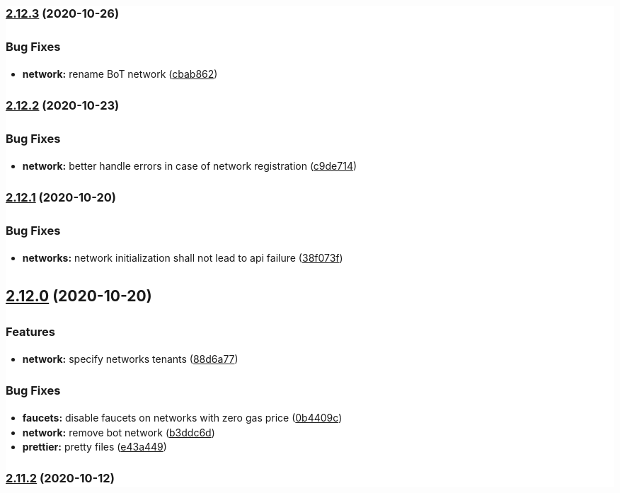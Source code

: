 ### [2.12.3](https://gitlab.com/ConsenSys/codefi/products/assets/api-smart-contract/compare/v2.12.2...v2.12.3) (2020-10-26)


### Bug Fixes

* **network:** rename BoT network ([cbab862](https://gitlab.com/ConsenSys/codefi/products/assets/api-smart-contract/commit/cbab8626ad496676913154b1e18dae5ca64916fd))

### [2.12.2](https://gitlab.com/ConsenSys/codefi/products/assets/api-smart-contract/compare/v2.12.1...v2.12.2) (2020-10-23)


### Bug Fixes

* **network:** better handle errors in case of network registration ([c9de714](https://gitlab.com/ConsenSys/codefi/products/assets/api-smart-contract/commit/c9de714b65eccf96ca6c9c865cd327a2210e5c30))

### [2.12.1](https://gitlab.com/ConsenSys/codefi/products/assets/api-smart-contract/compare/v2.12.0...v2.12.1) (2020-10-20)


### Bug Fixes

* **networks:** network initialization shall not lead to api failure ([38f073f](https://gitlab.com/ConsenSys/codefi/products/assets/api-smart-contract/commit/38f073f92a625ec4be8477bc3d3bdbcb180903c3))

## [2.12.0](https://gitlab.com/ConsenSys/codefi/products/assets/api-smart-contract/compare/v2.11.2...v2.12.0) (2020-10-20)


### Features

* **network:** specify networks tenants ([88d6a77](https://gitlab.com/ConsenSys/codefi/products/assets/api-smart-contract/commit/88d6a770ec7907d47819d8a9b0accba0859a658a))


### Bug Fixes

* **faucets:** disable faucets on networks with zero gas price ([0b4409c](https://gitlab.com/ConsenSys/codefi/products/assets/api-smart-contract/commit/0b4409ca5793089344e65cb7e5ac501df09faf27))
* **network:** remove bot network ([b3ddc6d](https://gitlab.com/ConsenSys/codefi/products/assets/api-smart-contract/commit/b3ddc6dbfac0f37b28fc33cd34f88e461f292d84))
* **prettier:** pretty files ([e43a449](https://gitlab.com/ConsenSys/codefi/products/assets/api-smart-contract/commit/e43a4497d4683334b2fad3cf82c682e429f092cd))

### [2.11.2](https://gitlab.com/ConsenSys/codefi/products/assets/api-smart-contract/compare/v2.11.1...v2.11.2) (2020-10-12)

